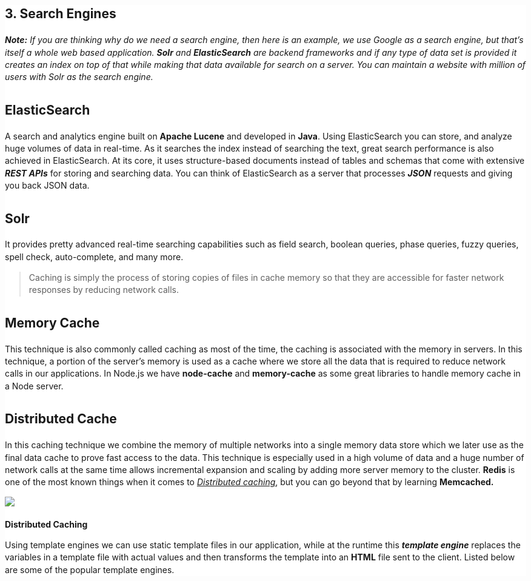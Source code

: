 3\. Search Engines
------------------

**_Note:_** _If you are thinking why do we need a search engine, then here is an example, we use Google as a search engine, but that’s itself a whole web based application._ **_Solr_** _and_ **_ElasticSearch_** _are backend frameworks and if any type of data set is provided it creates an index on top of that while making that data available for search on a server. You can maintain a website with million of users with Solr as the search engine._

**ElasticSearch**
-----------------

A search and analytics engine built on **Apache Lucene** and developed in **Java**. Using ElasticSearch you can store, and analyze huge volumes of data in real-time. As it searches the index instead of searching the text, great search performance is also achieved in ElasticSearch. At its core, it uses structure-based documents instead of tables and schemas that come with extensive **_REST APIs_** for storing and searching data. You can think of ElasticSearch as a server that processes **_JSON_** requests and giving you back JSON data.

**Solr**
--------

It provides pretty advanced real-time searching capabilities such as field search, boolean queries, phase queries, fuzzy queries, spell check, auto-complete, and many more.

> Caching is simply the process of storing copies of files in cache memory so that they are accessible for faster network responses by reducing network calls.

**Memory Cache**
----------------

This technique is also commonly called caching as most of the time, the caching is associated with the memory in servers. In this technique, a portion of the server’s memory is used as a cache where we store all the data that is required to reduce network calls in our applications. In Node.js we have **node-cache** and **memory-cache** as some great libraries to handle memory cache in a Node server.

**Distributed Cache**
---------------------

In this caching technique we combine the memory of multiple networks into a single memory data store which we later use as the final data cache to prove fast access to the data. This technique is especially used in a high volume of data and a huge number of network calls at the same time allows incremental expansion and scaling by adding more server memory to the cluster. **Redis** is one of the most known things when it comes to [_Distributed caching_](https://www.youtube.com/watch?v=U3RkDLtS7uY), but you can go beyond that by learning **Memcached.**

![](https://miro.medium.com/max/1960/1*xdJCEb4Z2RnrS9LDsClSBQ.png)

**Distributed Caching**

Using template engines we can use static template files in our application, while at the runtime this **_template engine_** replaces the variables in a template file with actual values and then transforms the template into an **HTML** file sent to the client. Listed below are some of the popular template engines.
